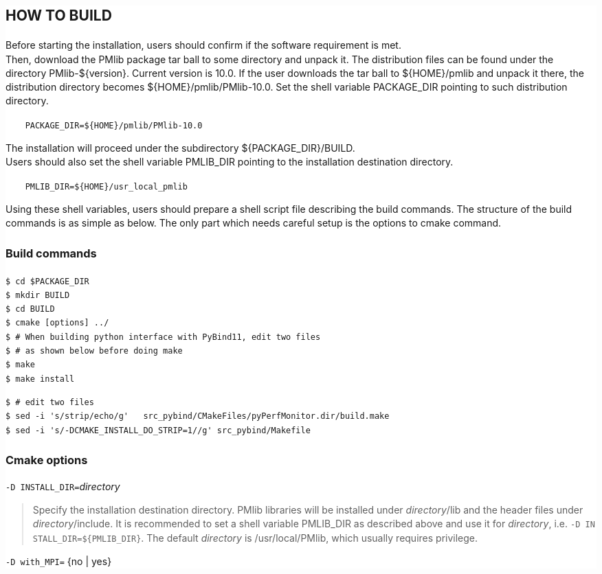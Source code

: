 ## HOW TO BUILD

Before starting the installation, users should confirm if the software requirement is met.  
Then, download the PMlib package tar ball to some directory and unpack it.
The distribution files can be found under the directory PMlib-${version}. Current version is 10.0.
If the user downloads the tar ball to ${HOME}/pmlib and unpack it there, the distribution
directory becomes ${HOME}/pmlib/PMlib-10.0.
Set the shell variable PACKAGE\_DIR pointing to such distribution directory.
```
	PACKAGE_DIR=${HOME}/pmlib/PMlib-10.0
```  
The installation will proceed under the subdirectory ${PACKAGE\_DIR}/BUILD.  
Users should also set the shell variable PMLIB\_DIR pointing to the installation destination directory.
```
	PMLIB_DIR=${HOME}/usr_local_pmlib
```  
Using these shell variables, users should prepare a shell script file describing the build commands.
The structure of the build commands is as simple as below.
The only part which needs careful setup is the options to cmake command.


### Build commands

~~~
$ cd $PACKAGE_DIR
$ mkdir BUILD
$ cd BUILD
$ cmake [options] ../
$ # When building python interface with PyBind11, edit two files
$ # as shown below before doing make
$ make
$ make install
~~~

~~~
$ # edit two files
$ sed -i 's/strip/echo/g'   src_pybind/CMakeFiles/pyPerfMonitor.dir/build.make
$ sed -i 's/-DCMAKE_INSTALL_DO_STRIP=1//g' src_pybind/Makefile
~~~


### Cmake options

`-D INSTALL_DIR=`_directory_

>  Specify the installation destination directory.
PMlib libraries will be installed under _directory_/lib and the header files under _directory_/include.
It is recommended to set a shell variable PMLIB\_DIR as described above and use it for _directory_,
i.e. `-D INSTALL_DIR=${PMLIB_DIR}`.
The default _directory_ is /usr/local/PMlib, which usually requires privilege.

`-D with_MPI=` {no | yes}
